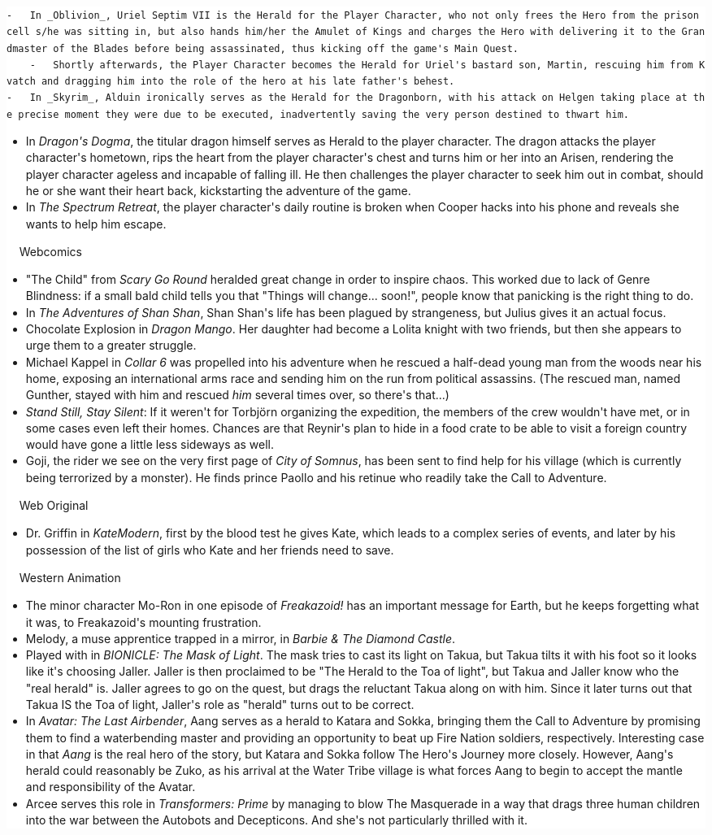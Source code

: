     -   In _Oblivion_, Uriel Septim VII is the Herald for the Player Character, who not only frees the Hero from the prison cell s/he was sitting in, but also hands him/her the Amulet of Kings and charges the Hero with delivering it to the Grandmaster of the Blades before being assassinated, thus kicking off the game's Main Quest.
        -   Shortly afterwards, the Player Character becomes the Herald for Uriel's bastard son, Martin, rescuing him from Kvatch and dragging him into the role of the hero at his late father's behest.
    -   In _Skyrim_, Alduin ironically serves as the Herald for the Dragonborn, with his attack on Helgen taking place at the precise moment they were due to be executed, inadvertently saving the very person destined to thwart him.
-   In _Dragon's Dogma_, the titular dragon himself serves as Herald to the player character. The dragon attacks the player character's hometown, rips the heart from the player character's chest and turns him or her into an Arisen, rendering the player character ageless and incapable of falling ill. He then challenges the player character to seek him out in combat, should he or she want their heart back, kickstarting the adventure of the game.
-   In _The Spectrum Retreat_, the player character's daily routine is broken when Cooper hacks into his phone and reveals she wants to help him escape.

    Webcomics 

-   "The Child" from _Scary Go Round_ heralded great change in order to inspire chaos. This worked due to lack of Genre Blindness: if a small bald child tells you that "Things will change... soon!", people know that panicking is the right thing to do.
-   In _The Adventures of Shan Shan_, Shan Shan's life has been plagued by strangeness, but Julius gives it an actual focus.
-   Chocolate Explosion in _Dragon Mango_. Her daughter had become a Lolita knight with two friends, but then she appears to urge them to a greater struggle.
-   Michael Kappel in _Collar 6_ was propelled into his adventure when he rescued a half-dead young man from the woods near his home, exposing an international arms race and sending him on the run from political assassins. (The rescued man, named Gunther, stayed with him and rescued _him_ several times over, so there's that...)
-   _Stand Still, Stay Silent_: If it weren't for Torbjörn organizing the expedition, the members of the crew wouldn't have met, or in some cases even left their homes. Chances are that Reynir's plan to hide in a food crate to be able to visit a foreign country would have gone a little less sideways as well.
-   Goji, the rider we see on the very first page of _City of Somnus_, has been sent to find help for his village (which is currently being terrorized by a monster). He finds prince Paollo and his retinue who readily take the Call to Adventure.

    Web Original 

-   Dr. Griffin in _KateModern_, first by the blood test he gives Kate, which leads to a complex series of events, and later by his possession of the list of girls who Kate and her friends need to save.

    Western Animation 

-   The minor character Mo-Ron in one episode of _Freakazoid!_ has an important message for Earth, but he keeps forgetting what it was, to Freakazoid's mounting frustration.
-   Melody, a muse apprentice trapped in a mirror, in _Barbie & The Diamond Castle_.
-   Played with in _BIONICLE: The Mask of Light_. The mask tries to cast its light on Takua, but Takua tilts it with his foot so it looks like it's choosing Jaller. Jaller is then proclaimed to be "The Herald to the Toa of light", but Takua and Jaller know who the "real herald" is. Jaller agrees to go on the quest, but drags the reluctant Takua along on with him. Since it later turns out that Takua IS the Toa of light, Jaller's role as "herald" turns out to be correct.
-   In _Avatar: The Last Airbender_, Aang serves as a herald to Katara and Sokka, bringing them the Call to Adventure by promising them to find a waterbending master and providing an opportunity to beat up Fire Nation soldiers, respectively. Interesting case in that _Aang_ is the real hero of the story, but Katara and Sokka follow The Hero's Journey more closely. However, Aang's herald could reasonably be Zuko, as his arrival at the Water Tribe village is what forces Aang to begin to accept the mantle and responsibility of the Avatar.
-   Arcee serves this role in _Transformers: Prime_ by managing to blow The Masquerade in a way that drags three human children into the war between the Autobots and Decepticons. And she's not particularly thrilled with it.